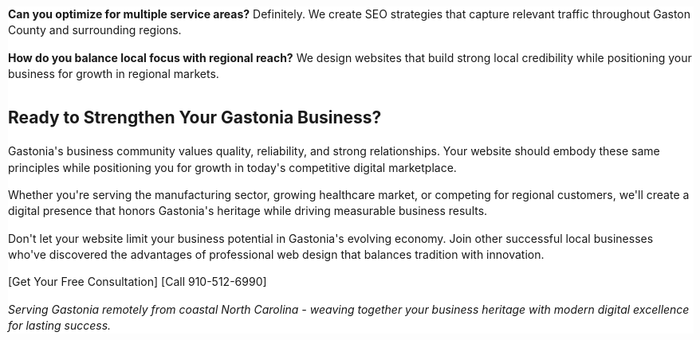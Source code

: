 **Can you optimize for multiple service areas?**
Definitely. We create SEO strategies that capture relevant traffic throughout Gaston County and surrounding regions.

**How do you balance local focus with regional reach?**
We design websites that build strong local credibility while positioning your business for growth in regional markets.

## Ready to Strengthen Your Gastonia Business?

Gastonia's business community values quality, reliability, and strong relationships. Your website should embody these same principles while positioning you for growth in today's competitive digital marketplace.

Whether you're serving the manufacturing sector, growing healthcare market, or competing for regional customers, we'll create a digital presence that honors Gastonia's heritage while driving measurable business results.

Don't let your website limit your business potential in Gastonia's evolving economy. Join other successful local businesses who've discovered the advantages of professional web design that balances tradition with innovation.

[Get Your Free Consultation] [Call 910-512-6990]

*Serving Gastonia remotely from coastal North Carolina - weaving together your business heritage with modern digital excellence for lasting success.*